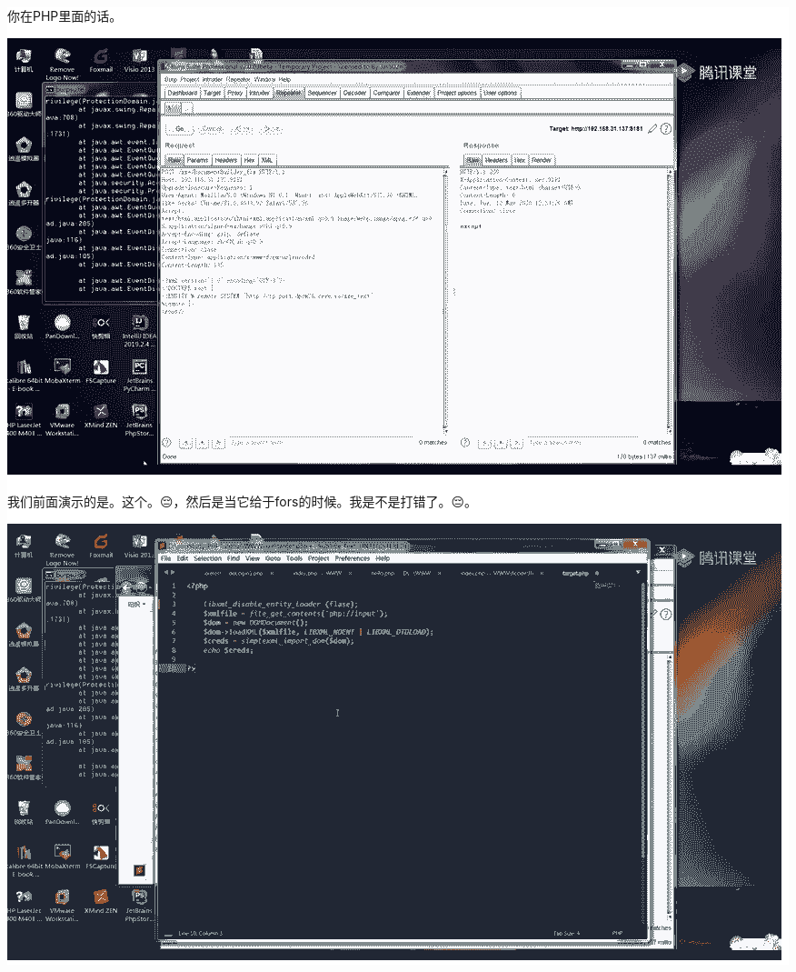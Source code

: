 你在PHP里面的话。

![](img/949a84e60517a3ab4f99d5a5885c3e6c_47.png)

我们前面演示的是。这个。😔，然后是当它给于fors的时候。我是不是打错了。😔。

![](img/949a84e60517a3ab4f99d5a5885c3e6c_49.png)
